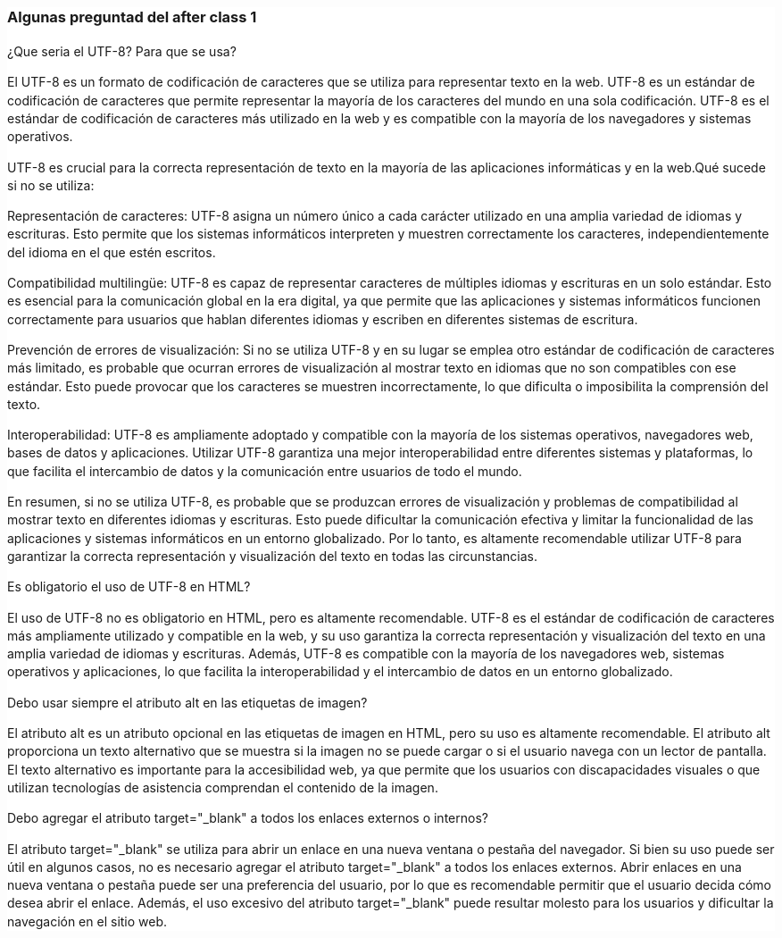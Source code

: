 ### Algunas preguntad del after class 1

¿Que seria el UTF-8? Para que se usa?

El UTF-8 es un formato de codificación de caracteres que se utiliza para representar texto en la web. UTF-8 es un estándar de codificación de caracteres que permite representar la mayoría de los caracteres del mundo en una sola codificación. UTF-8 es el estándar de codificación de caracteres más utilizado en la web y es compatible con la mayoría de los navegadores y sistemas operativos.

UTF-8 es crucial para la correcta representación de texto en la mayoría de las aplicaciones informáticas y en la web.Qué sucede si no se utiliza:

Representación de caracteres: UTF-8 asigna un número único a cada carácter utilizado en una amplia variedad de idiomas y escrituras. Esto permite que los sistemas informáticos interpreten y muestren correctamente los caracteres, independientemente del idioma en el que estén escritos.

Compatibilidad multilingüe: UTF-8 es capaz de representar caracteres de múltiples idiomas y escrituras en un solo estándar. Esto es esencial para la comunicación global en la era digital, ya que permite que las aplicaciones y sistemas informáticos funcionen correctamente para usuarios que hablan diferentes idiomas y escriben en diferentes sistemas de escritura.

Prevención de errores de visualización: Si no se utiliza UTF-8 y en su lugar se emplea otro estándar de codificación de caracteres más limitado, es probable que ocurran errores de visualización al mostrar texto en idiomas que no son compatibles con ese estándar. Esto puede provocar que los caracteres se muestren incorrectamente, lo que dificulta o imposibilita la comprensión del texto.

Interoperabilidad: UTF-8 es ampliamente adoptado y compatible con la mayoría de los sistemas operativos, navegadores web, bases de datos y aplicaciones. Utilizar UTF-8 garantiza una mejor interoperabilidad entre diferentes sistemas y plataformas, lo que facilita el intercambio de datos y la comunicación entre usuarios de todo el mundo.

En resumen, si no se utiliza UTF-8, es probable que se produzcan errores de visualización y problemas de compatibilidad al mostrar texto en diferentes idiomas y escrituras. Esto puede dificultar la comunicación efectiva y limitar la funcionalidad de las aplicaciones y sistemas informáticos en un entorno globalizado. Por lo tanto, es altamente recomendable utilizar UTF-8 para garantizar la correcta representación y visualización del texto en todas las circunstancias.

Es obligatorio el uso de UTF-8 en HTML?

El uso de UTF-8 no es obligatorio en HTML, pero es altamente recomendable. UTF-8 es el estándar de codificación de caracteres más ampliamente utilizado y compatible en la web, y su uso garantiza la correcta representación y visualización del texto en una amplia variedad de idiomas y escrituras. Además, UTF-8 es compatible con la mayoría de los navegadores web, sistemas operativos y aplicaciones, lo que facilita la interoperabilidad y el intercambio de datos en un entorno globalizado.

Debo usar siempre el atributo alt en las etiquetas de imagen?

El atributo alt es un atributo opcional en las etiquetas de imagen en HTML, pero su uso es altamente recomendable. El atributo alt proporciona un texto alternativo que se muestra si la imagen no se puede cargar o si el usuario navega con un lector de pantalla. El texto alternativo es importante para la accesibilidad web, ya que permite que los usuarios con discapacidades visuales o que utilizan tecnologías de asistencia comprendan el contenido de la imagen.

Debo agregar el atributo target="\_blank" a todos los enlaces externos o internos?

El atributo target="\_blank" se utiliza para abrir un enlace en una nueva ventana o pestaña del navegador. Si bien su uso puede ser útil en algunos casos, no es necesario agregar el atributo target="\_blank" a todos los enlaces externos. Abrir enlaces en una nueva ventana o pestaña puede ser una preferencia del usuario, por lo que es recomendable permitir que el usuario decida cómo desea abrir el enlace. Además, el uso excesivo del atributo target="\_blank" puede resultar molesto para los usuarios y dificultar la navegación en el sitio web.

